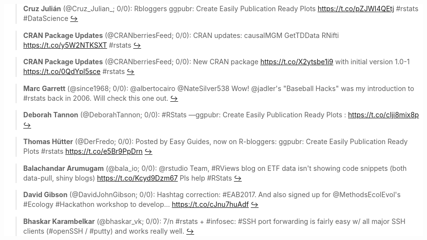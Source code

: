 
> **Cruz Julián** (@Cruz_Julian_; 0/0): Rbloggers ggpubr: Create Easily Publication Ready Plots https://t.co/pZJWI4QEtj #rstats #DataScience  [&#8618;](https://twitter.com/dataandme/status/908360501524131842)




> **CRAN Package Updates** (@CRANberriesFeed; 0/0): CRAN updates: causalMGM GetTDData RNifti https://t.co/y5W2NTKSXT #rstats  [&#8618;](https://twitter.com/dataandme/status/908360293306261504)




> **CRAN Package Updates** (@CRANberriesFeed; 0/0): New CRAN package https://t.co/X2ytsbe1i9 with initial version 1.0-1 https://t.co/0QdYpl5sce #rstats  [&#8618;](https://twitter.com/dataandme/status/908360269751095296)




> **Marc Garrett** (@since1968; 0/0): @albertocairo @NateSilver538 Wow! @jadler's "Baseball Hacks" was my introduction to #rstats back in 2006. Will check this one out.  [&#8618;](https://twitter.com/dataandme/status/908358839069749249)




> **Deborah Tannon** (@DeborahTannon; 0/0): #RStats —ggpubr: Create Easily Publication Ready Plots : https://t.co/cIji8mix8p  [&#8618;](https://twitter.com/dataandme/status/908357743211413504)




> **Thomas Hütter** (@DerFredo; 0/0): Posted by Easy Guides, now on R-bloggers: ggpubr: Create Easily Publication Ready Plots #rstats https://t.co/e5Br9PpDrn  [&#8618;](https://twitter.com/dataandme/status/908356924122583040)




> **Balachandar Arumugam** (@bala_io; 0/0): @rstudio Team, #RViews blog on ETF data isn't showing code snippets (both data-pull, shiny blogs) https://t.co/Kcyd9Dzm67 Pls help #RStats  [&#8618;](https://twitter.com/dataandme/status/908355237827637249)




> **David Gibson** (@DavidJohnGibson; 0/0): Hashtag correction: #EAB2017. And also signed up for @MethodsEcolEvol's #Ecology #Hackathon workshop to develop… https://t.co/cJnu7huAdf  [&#8618;](https://twitter.com/dataandme/status/908353820333367302)




> **Bhaskar Karambelkar** (@bhaskar_vk; 0/0): 7/n #rstats + #infosec: #SSH port forwarding is fairly easy w/ all major SSH clients (#openSSH / #putty) and works really well.  [&#8618;](https://twitter.com/dataandme/status/908350824476299264)




